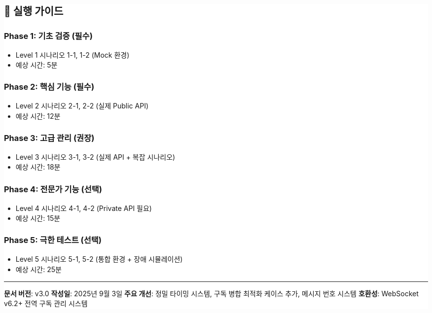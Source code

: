 
## 🎯 실행 가이드

### Phase 1: 기초 검증 (필수)
- Level 1 시나리오 1-1, 1-2 (Mock 환경)
- 예상 시간: 5분

### Phase 2: 핵심 기능 (필수)
- Level 2 시나리오 2-1, 2-2 (실제 Public API)
- 예상 시간: 12분

### Phase 3: 고급 관리 (권장)
- Level 3 시나리오 3-1, 3-2 (실제 API + 복잡 시나리오)
- 예상 시간: 18분

### Phase 4: 전문가 기능 (선택)
- Level 4 시나리오 4-1, 4-2 (Private API 필요)
- 예상 시간: 15분

### Phase 5: 극한 테스트 (선택)
- Level 5 시나리오 5-1, 5-2 (통합 환경 + 장애 시뮬레이션)
- 예상 시간: 25분

---

**문서 버전**: v3.0
**작성일**: 2025년 9월 3일
**주요 개선**: 정밀 타이밍 시스템, 구독 병합 최적화 케이스 추가, 메시지 번호 시스템
**호환성**: WebSocket v6.2+ 전역 구독 관리 시스템
